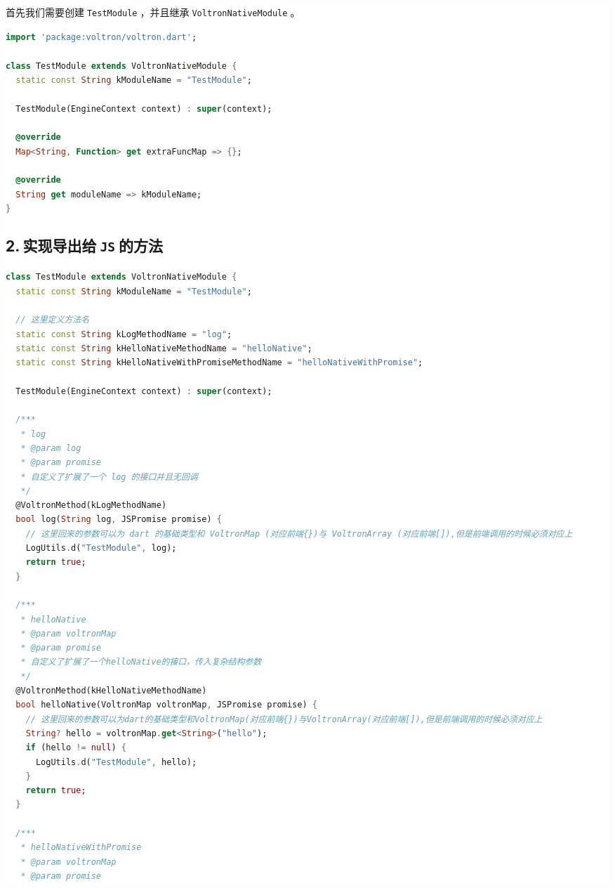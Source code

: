 首先我们需要创建 `TestModule` ，并且继承 `VoltronNativeModule` 。

```dart
import 'package:voltron/voltron.dart';

class TestModule extends VoltronNativeModule {
  static const String kModuleName = "TestModule";

  TestModule(EngineContext context) : super(context);

  @override
  Map<String, Function> get extraFuncMap => {};

  @override
  String get moduleName => kModuleName;
}
```

## 2. 实现导出给 `JS` 的方法


```dart
class TestModule extends VoltronNativeModule {
  static const String kModuleName = "TestModule";

  // 这里定义方法名
  static const String kLogMethodName = "log";
  static const String kHelloNativeMethodName = "helloNative";
  static const String kHelloNativeWithPromiseMethodName = "helloNativeWithPromise";

  TestModule(EngineContext context) : super(context);

  /***
   * log
   * @param log
   * @param promise
   * 自定义了扩展了一个 log 的接口并且无回调
   */
  @VoltronMethod(kLogMethodName)
  bool log(String log, JSPromise promise) {
    // 这里回来的参数可以为 dart 的基础类型和 VoltronMap (对应前端{})与 VoltronArray (对应前端[]),但是前端调用的时候必须对应上
    LogUtils.d("TestModule", log);
    return true;
  }

  /***
   * helloNative
   * @param voltronMap
   * @param promise
   * 自定义了扩展了一个helloNative的接口，传入复杂结构参数
   */
  @VoltronMethod(kHelloNativeMethodName)
  bool helloNative(VoltronMap voltronMap, JSPromise promise) {
    // 这里回来的参数可以为dart的基础类型和VoltronMap(对应前端{})与VoltronArray(对应前端[]),但是前端调用的时候必须对应上
    String? hello = voltronMap.get<String>("hello");
    if (hello != null) {
      LogUtils.d("TestModule", hello);
    }
    return true;
  }

  /***
   * helloNativeWithPromise
   * @param voltronMap
   * @param promise
```